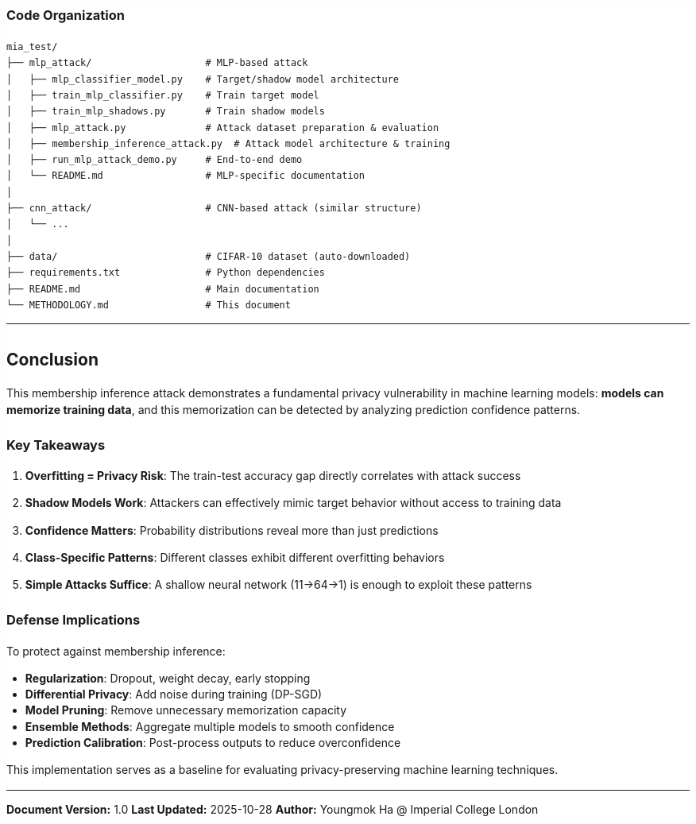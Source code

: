 ### Code Organization

```
mia_test/
├── mlp_attack/                    # MLP-based attack
│   ├── mlp_classifier_model.py    # Target/shadow model architecture
│   ├── train_mlp_classifier.py    # Train target model
│   ├── train_mlp_shadows.py       # Train shadow models
│   ├── mlp_attack.py              # Attack dataset preparation & evaluation
│   ├── membership_inference_attack.py  # Attack model architecture & training
│   ├── run_mlp_attack_demo.py     # End-to-end demo
│   └── README.md                  # MLP-specific documentation
│
├── cnn_attack/                    # CNN-based attack (similar structure)
│   └── ...
│
├── data/                          # CIFAR-10 dataset (auto-downloaded)
├── requirements.txt               # Python dependencies
├── README.md                      # Main documentation
└── METHODOLOGY.md                 # This document
```

---

## Conclusion

This membership inference attack demonstrates a fundamental privacy vulnerability in machine learning models: **models can memorize training data**, and this memorization can be detected by analyzing prediction confidence patterns.

### Key Takeaways

1. **Overfitting = Privacy Risk**: The train-test accuracy gap directly correlates with attack success

2. **Shadow Models Work**: Attackers can effectively mimic target behavior without access to training data

3. **Confidence Matters**: Probability distributions reveal more than just predictions

4. **Class-Specific Patterns**: Different classes exhibit different overfitting behaviors

5. **Simple Attacks Suffice**: A shallow neural network (11→64→1) is enough to exploit these patterns

### Defense Implications

To protect against membership inference:
- **Regularization**: Dropout, weight decay, early stopping
- **Differential Privacy**: Add noise during training (DP-SGD)
- **Model Pruning**: Remove unnecessary memorization capacity
- **Ensemble Methods**: Aggregate multiple models to smooth confidence
- **Prediction Calibration**: Post-process outputs to reduce overconfidence

This implementation serves as a baseline for evaluating privacy-preserving machine learning techniques.

---

**Document Version:** 1.0
**Last Updated:** 2025-10-28
**Author:** Youngmok Ha @ Imperial College London
